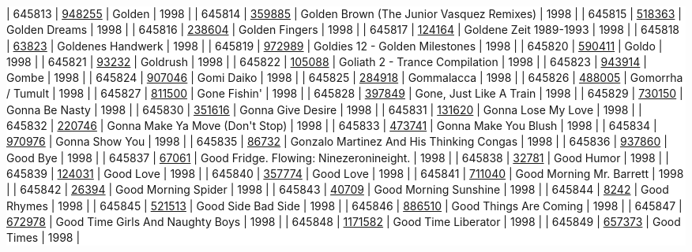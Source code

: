 | 645813 | [948255](https://www.discogs.com/master/948255) | Golden | 1998 |
| 645814 | [359885](https://www.discogs.com/master/359885) | Golden Brown (The Junior Vasquez Remixes) | 1998 |
| 645815 | [518363](https://www.discogs.com/master/518363) | Golden Dreams | 1998 |
| 645816 | [238604](https://www.discogs.com/master/238604) | Golden Fingers | 1998 |
| 645817 | [124164](https://www.discogs.com/master/124164) | Goldene Zeit 1989-1993 | 1998 |
| 645818 | [63823](https://www.discogs.com/master/63823) | Goldenes Handwerk | 1998 |
| 645819 | [972989](https://www.discogs.com/master/972989) | Goldies 12 - Golden Milestones | 1998 |
| 645820 | [590411](https://www.discogs.com/master/590411) | Goldo | 1998 |
| 645821 | [93232](https://www.discogs.com/master/93232) | Goldrush | 1998 |
| 645822 | [105088](https://www.discogs.com/master/105088) | Goliath 2 - Trance Compilation | 1998 |
| 645823 | [943914](https://www.discogs.com/master/943914) | Gombe | 1998 |
| 645824 | [907046](https://www.discogs.com/master/907046) | Gomi Daiko | 1998 |
| 645825 | [284918](https://www.discogs.com/master/284918) | Gommalacca | 1998 |
| 645826 | [488005](https://www.discogs.com/master/488005) | Gomorrha / Tumult | 1998 |
| 645827 | [811500](https://www.discogs.com/master/811500) | Gone Fishin' | 1998 |
| 645828 | [397849](https://www.discogs.com/master/397849) | Gone, Just Like A Train | 1998 |
| 645829 | [730150](https://www.discogs.com/master/730150) | Gonna Be Nasty | 1998 |
| 645830 | [351616](https://www.discogs.com/master/351616) | Gonna Give Desire | 1998 |
| 645831 | [131620](https://www.discogs.com/master/131620) | Gonna Lose My Love | 1998 |
| 645832 | [220746](https://www.discogs.com/master/220746) | Gonna Make Ya Move (Don't Stop) | 1998 |
| 645833 | [473741](https://www.discogs.com/master/473741) | Gonna Make You Blush | 1998 |
| 645834 | [970976](https://www.discogs.com/master/970976) | Gonna Show You | 1998 |
| 645835 | [86732](https://www.discogs.com/master/86732) | Gonzalo Martinez And His Thinking Congas | 1998 |
| 645836 | [937860](https://www.discogs.com/master/937860) | Good Bye | 1998 |
| 645837 | [67061](https://www.discogs.com/master/67061) | Good Fridge. Flowing: Ninezeronineight. | 1998 |
| 645838 | [32781](https://www.discogs.com/master/32781) | Good Humor | 1998 |
| 645839 | [124031](https://www.discogs.com/master/124031) | Good Love | 1998 |
| 645840 | [357774](https://www.discogs.com/master/357774) | Good Love | 1998 |
| 645841 | [711040](https://www.discogs.com/master/711040) | Good Morning Mr. Barrett | 1998 |
| 645842 | [26394](https://www.discogs.com/master/26394) | Good Morning Spider | 1998 |
| 645843 | [40709](https://www.discogs.com/master/40709) | Good Morning Sunshine | 1998 |
| 645844 | [8242](https://www.discogs.com/master/8242) | Good Rhymes | 1998 |
| 645845 | [521513](https://www.discogs.com/master/521513) | Good Side Bad Side | 1998 |
| 645846 | [886510](https://www.discogs.com/master/886510) | Good Things Are Coming | 1998 |
| 645847 | [672978](https://www.discogs.com/master/672978) | Good Time Girls And Naughty Boys | 1998 |
| 645848 | [1171582](https://www.discogs.com/master/1171582) | Good Time Liberator | 1998 |
| 645849 | [657373](https://www.discogs.com/master/657373) | Good Times | 1998 |